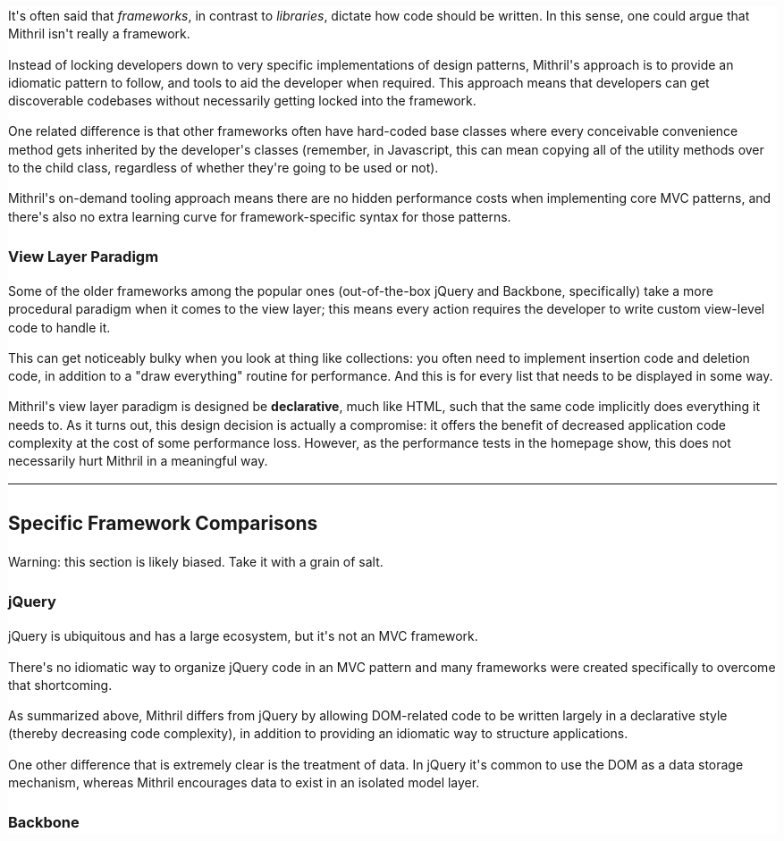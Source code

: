 It's often said that *frameworks*, in contrast to *libraries*, dictate how code should be written. In this sense, one could argue that Mithril isn't really a framework.

Instead of locking developers down to very specific implementations of design patterns, Mithril's approach is to provide an idiomatic pattern to follow, and tools to aid the developer when required. This approach means that developers can get discoverable codebases without necessarily getting locked into the framework.

One related difference is that other frameworks often have hard-coded base classes where every conceivable convenience method gets inherited by the developer's classes (remember, in Javascript, this can mean copying all of the utility methods over to the child class, regardless of whether they're going to be used or not).

Mithril's on-demand tooling approach means there are no hidden performance costs when implementing core MVC patterns, and there's also no extra learning curve for framework-specific syntax for those patterns.

### View Layer Paradigm

Some of the older frameworks among the popular ones (out-of-the-box jQuery and Backbone, specifically) take a more procedural paradigm when it comes to the view layer; this means every action requires the developer to write custom view-level code to handle it.

This can get noticeably bulky when you look at thing like collections: you often need to implement insertion code and deletion code, in addition to a "draw everything" routine for performance. And this is for every list that needs to be displayed in some way.

Mithril's view layer paradigm is designed be **declarative**, much like HTML, such that the same code implicitly does everything it needs to. As it turns out, this design decision is actually a compromise: it offers the benefit of decreased application code complexity at the cost of some performance loss. However, as the performance tests in the homepage show, this does not necessarily hurt Mithril in a meaningful way.

---

## Specific Framework Comparisons

Warning: this section is likely biased. Take it with a grain of salt.

### jQuery

jQuery is ubiquitous and has a large ecosystem, but it's not an MVC framework.

There's no idiomatic way to organize jQuery code in an MVC pattern and many frameworks were created specifically to overcome that shortcoming.

As summarized above, Mithril differs from jQuery by allowing DOM-related code to be written largely in a declarative style (thereby decreasing code complexity), in addition to providing an idiomatic way to structure applications.

One other difference that is extremely clear is the treatment of data. In jQuery it's common to use the DOM as a data storage mechanism, whereas Mithril encourages data to exist in an isolated model layer.

### Backbone
